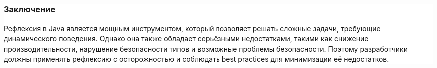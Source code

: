 ### Заключение

Рефлексия в Java является мощным инструментом, который позволяет решать сложные задачи, требующие динамического поведения. Однако она также обладает серьёзными недостатками, такими как снижение производительности, нарушение безопасности типов и возможные проблемы безопасности. Поэтому разработчики должны применять рефлексию с осторожностью и соблюдать best practices для минимизации её недостатков.

